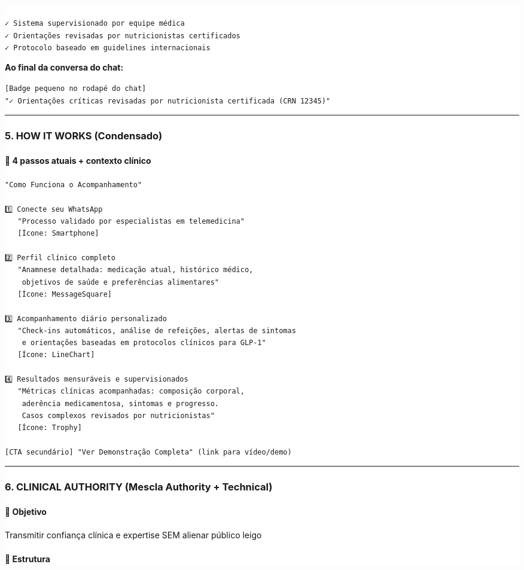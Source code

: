 ```

✓ Sistema supervisionado por equipe médica
✓ Orientações revisadas por nutricionistas certificados
✓ Protocolo baseado em guidelines internacionais
```

**Ao final da conversa do chat:**
```
[Badge pequeno no rodapé do chat]
"✓ Orientações críticas revisadas por nutricionista certificada (CRN 12345)"
```

---

### 5. HOW IT WORKS (Condensado)

#### 🔄 4 passos atuais + contexto clínico

```
"Como Funciona o Acompanhamento"

1️⃣ Conecte seu WhatsApp
   "Processo validado por especialistas em telemedicina"
   [Ícone: Smartphone]

2️⃣ Perfil clínico completo
   "Anamnese detalhada: medicação atual, histórico médico, 
    objetivos de saúde e preferências alimentares"
   [Ícone: MessageSquare]

3️⃣ Acompanhamento diário personalizado
   "Check-ins automáticos, análise de refeições, alertas de sintomas 
    e orientações baseadas em protocolos clínicos para GLP-1"
   [Ícone: LineChart]

4️⃣ Resultados mensuráveis e supervisionados
   "Métricas clínicas acompanhadas: composição corporal, 
    aderência medicamentosa, sintomas e progresso. 
    Casos complexos revisados por nutricionistas"
   [Ícone: Trophy]

[CTA secundário] "Ver Demonstração Completa" (link para vídeo/demo)
```

---

### 6. CLINICAL AUTHORITY (Mescla Authority + Technical)

#### 🎯 Objetivo
Transmitir confiança clínica e expertise SEM alienar público leigo

#### 📝 Estrutura
